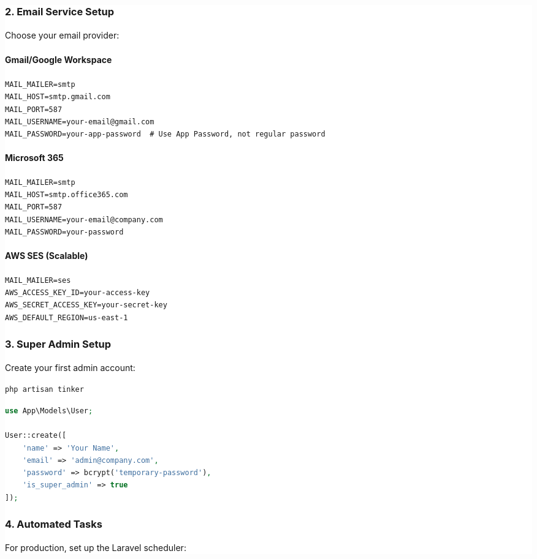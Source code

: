 ### 2. Email Service Setup

Choose your email provider:

#### Gmail/Google Workspace

```env
MAIL_MAILER=smtp
MAIL_HOST=smtp.gmail.com
MAIL_PORT=587
MAIL_USERNAME=your-email@gmail.com
MAIL_PASSWORD=your-app-password  # Use App Password, not regular password
```

#### Microsoft 365

```env
MAIL_MAILER=smtp
MAIL_HOST=smtp.office365.com
MAIL_PORT=587
MAIL_USERNAME=your-email@company.com
MAIL_PASSWORD=your-password
```

#### AWS SES (Scalable)

```env
MAIL_MAILER=ses
AWS_ACCESS_KEY_ID=your-access-key
AWS_SECRET_ACCESS_KEY=your-secret-key
AWS_DEFAULT_REGION=us-east-1
```

### 3. Super Admin Setup

Create your first admin account:

```bash
php artisan tinker
```

```php
use App\Models\User;

User::create([
    'name' => 'Your Name',
    'email' => 'admin@company.com',
    'password' => bcrypt('temporary-password'),
    'is_super_admin' => true
]);
```

### 4. Automated Tasks

For production, set up the Laravel scheduler:

